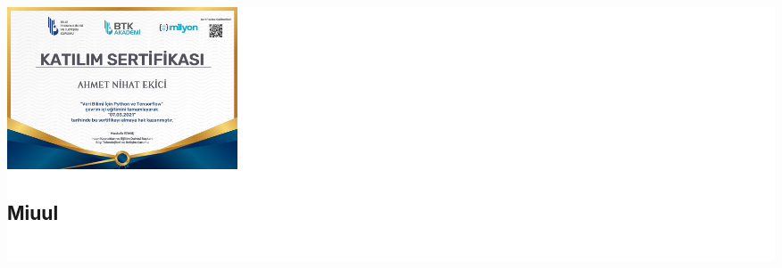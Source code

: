 <img src="https://github.com/ahmetnihat/ahmetnihat/blob/main/certificates/BTK%20Akademi/Veri%20Bilimi%20%C4%B0%C3%A7in%20Python%20ve%20Tensorflow.jpg"  width="30%">

## Miuul
![]()